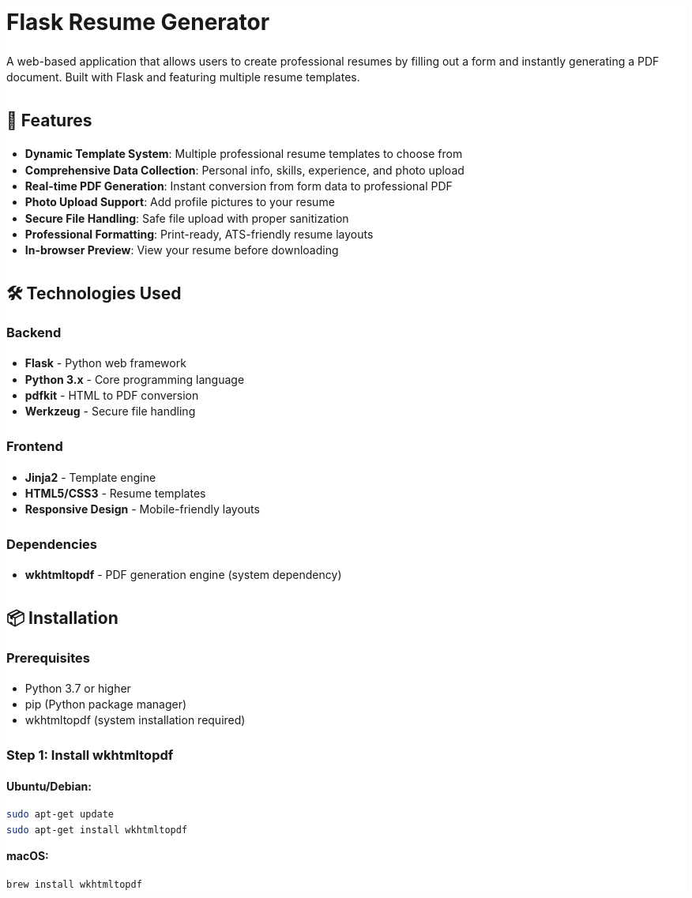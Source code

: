 
# Flask Resume Generator

A web-based application that allows users to create professional resumes by filling out a form and instantly generating a PDF document. Built with Flask and featuring multiple resume templates.

## 🚀 Features

- **Dynamic Template System**: Multiple professional resume templates to choose from
- **Comprehensive Data Collection**: Personal info, skills, experience, and photo upload
- **Real-time PDF Generation**: Instant conversion from form data to professional PDF
- **Photo Upload Support**: Add profile pictures to your resume
- **Secure File Handling**: Safe file upload with proper sanitization
- **Professional Formatting**: Print-ready, ATS-friendly resume layouts
- **In-browser Preview**: View your resume before downloading

## 🛠️ Technologies Used

### Backend
- **Flask** - Python web framework
- **Python 3.x** - Core programming language
- **pdfkit** - HTML to PDF conversion
- **Werkzeug** - Secure file handling

### Frontend
- **Jinja2** - Template engine
- **HTML5/CSS3** - Resume templates
- **Responsive Design** - Mobile-friendly layouts

### Dependencies
- **wkhtmltopdf** - PDF generation engine (system dependency)

## 📦 Installation

### Prerequisites
- Python 3.7 or higher
- pip (Python package manager)
- wkhtmltopdf (system installation required)

### Step 1: Install wkhtmltopdf
**Ubuntu/Debian:**
```bash
sudo apt-get update
sudo apt-get install wkhtmltopdf
```

**macOS:**
```bash
brew install wkhtmltopdf
```
